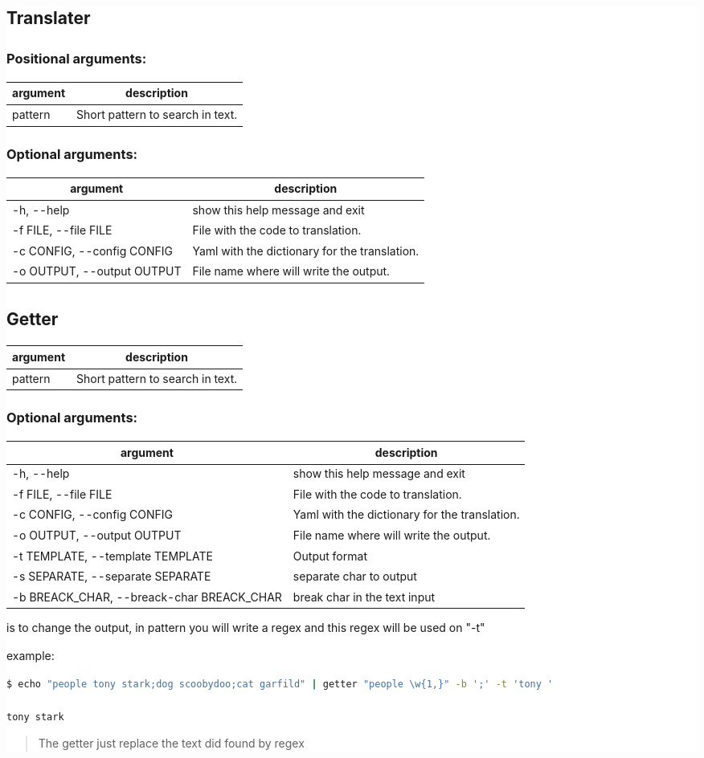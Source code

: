 ## Translater


### Positional arguments:

| argument          | description                      |
|-------------------|----------------------------------|
| pattern           | Short pattern to search in text. |

### Optional arguments:

| argument                   | description                                   |
|----------------------------|-----------------------------------------------|
| -h, --help                 | show this help message and exit               |
| -f FILE, --file FILE       | File with the code to translation.            |
| -c CONFIG, --config CONFIG | Yaml with the dictionary for the translation. |
| -o OUTPUT, --output OUTPUT | File name where will write the output.        |

## Getter

| argument          | description                      |
|-------------------|----------------------------------|
| pattern           | Short pattern to search in text. |

### Optional arguments:

| argument                                  | description                                   |
|-------------------------------------------|-----------------------------------------------|
| -h, --help                                | show this help message and exit               |
| -f FILE, --file FILE                      | File with the code to translation.            |
| -c CONFIG, --config CONFIG                | Yaml with the dictionary for the translation. |
| -o OUTPUT, --output OUTPUT                | File name where will write the output.        |
| -t TEMPLATE, --template TEMPLATE          | Output format                                 |
| -s SEPARATE, --separate SEPARATE          | separate char to output                       |
| -b BREACK_CHAR, --breack-char BREACK_CHAR | break char in the text input                  |

is to change the output, in pattern you will write a regex and this regex will be used on "-t"

example:

```sh
$ echo "people tony stark;dog scoobydoo;cat garfild" | getter "people \w{1,}" -b ';' -t 'tony '

tony stark
```
> The getter just replace the text did found by regex
